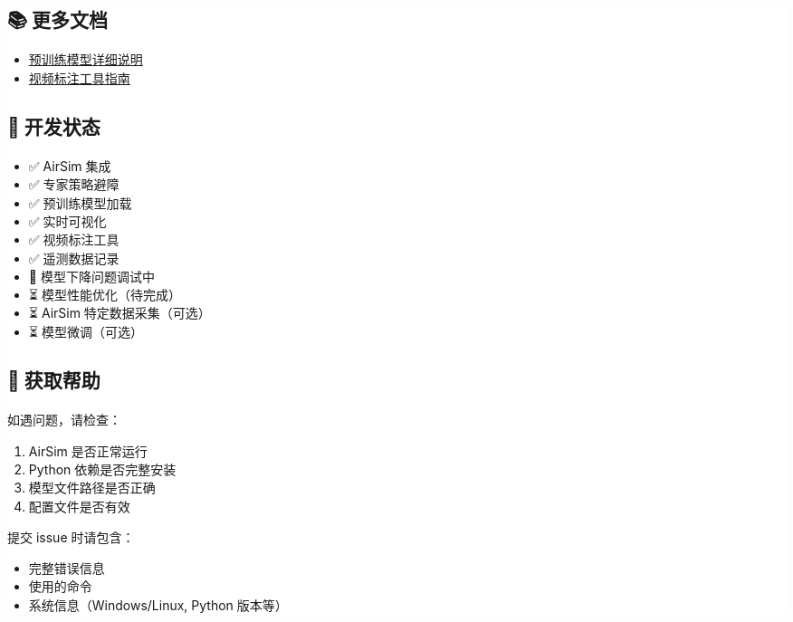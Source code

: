## 📚 更多文档

- [预训练模型详细说明](PRETRAINED_MODELS.md)
- [视频标注工具指南](VIDEO_ANNOTATION.md)

## 🔧 开发状态

- ✅ AirSim 集成
- ✅ 专家策略避障
- ✅ 预训练模型加载
- ✅ 实时可视化
- ✅ 视频标注工具
- ✅ 遥测数据记录
- 🚧 模型下降问题调试中
- ⏳ 模型性能优化（待完成）
- ⏳ AirSim 特定数据采集（可选）
- ⏳ 模型微调（可选）

## 💬 获取帮助

如遇问题，请检查：
1. AirSim 是否正常运行
2. Python 依赖是否完整安装
3. 模型文件路径是否正确
4. 配置文件是否有效

提交 issue 时请包含：
- 完整错误信息
- 使用的命令
- 系统信息（Windows/Linux, Python 版本等）
